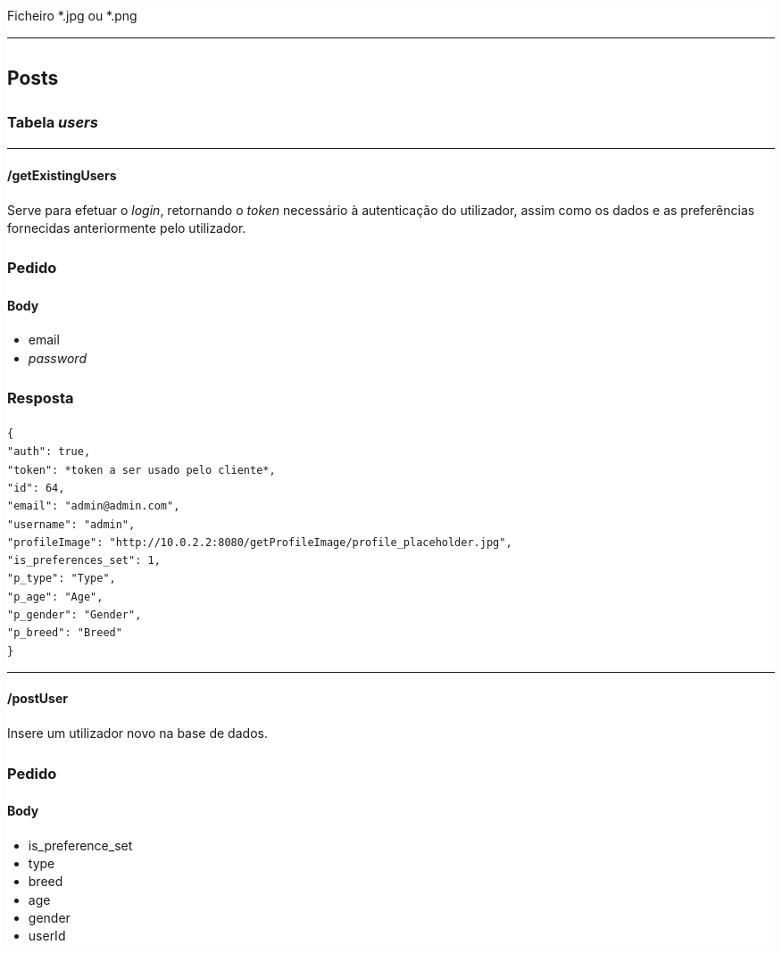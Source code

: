Ficheiro *.jpg ou *.png

----------

## Posts  ##

### Tabela *users* ###

----------

#### /getExistingUsers ####
Serve para efetuar o *login*, retornando o *token* necessário à autenticação do utilizador, assim como os dados e as preferências fornecidas anteriormente pelo utilizador.

### Pedido ###

#### **Body** ####
- email
- *password*

### Resposta ###
    {
    "auth": true,
    "token": *token a ser usado pelo cliente*,
    "id": 64,
    "email": "admin@admin.com",
    "username": "admin",
    "profileImage": "http://10.0.2.2:8080/getProfileImage/profile_placeholder.jpg",
    "is_preferences_set": 1,
    "p_type": "Type",
    "p_age": "Age",
    "p_gender": "Gender",
    "p_breed": "Breed"
    }
    
----------

#### /postUser ####

Insere um utilizador novo na base de dados.

### Pedido ###

#### **Body** ####
- is_preference_set
- type
- breed
- age
- gender
- userId
